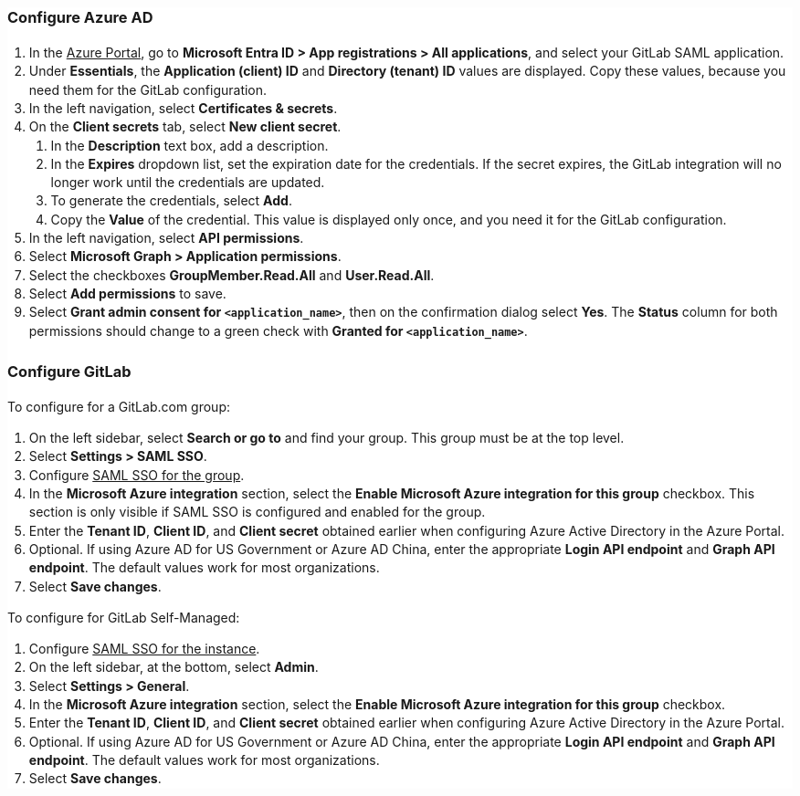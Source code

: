 ### Configure Azure AD



1. In the [Azure Portal](https://portal.azure.com), go to **Microsoft Entra ID > App registrations > All applications**, and select your GitLab SAML application.
1. Under **Essentials**, the **Application (client) ID** and **Directory (tenant) ID** values are displayed. Copy these values, because you need them for the GitLab configuration.
1. In the left navigation, select **Certificates & secrets**.
1. On the **Client secrets** tab, select **New client secret**.
   1. In the **Description** text box, add a description.
   1. In the **Expires** dropdown list, set the expiration date for the credentials. If the secret expires, the GitLab integration will no longer work until the credentials are updated.
   1. To generate the credentials, select **Add**.
   1. Copy the **Value** of the credential. This value is displayed only once, and you need it for the GitLab configuration.
1. In the left navigation, select **API permissions**.
1. Select **Microsoft Graph > Application permissions**.
1. Select the checkboxes **GroupMember.Read.All** and **User.Read.All**.
1. Select **Add permissions** to save.
1. Select **Grant admin consent for `<application_name>`**, then on the confirmation dialog select **Yes**. The **Status** column for both permissions should change to a green check with **Granted for `<application_name>`**.



### Configure GitLab

To configure for a GitLab.com group:

1. On the left sidebar, select **Search or go to** and find your group.
   This group must be at the top level.
1. Select **Settings > SAML SSO**.
1. Configure [SAML SSO for the group](_index.md).
1. In the **Microsoft Azure integration** section, select the **Enable Microsoft Azure integration for this group** checkbox.
   This section is only visible if SAML SSO is configured and enabled for the group.
1. Enter the **Tenant ID**, **Client ID**, and **Client secret** obtained earlier when configuring Azure Active Directory in the Azure Portal.
1. Optional. If using Azure AD for US Government or Azure AD China, enter the appropriate **Login API endpoint** and **Graph API endpoint**. The default values work for most organizations.
1. Select **Save changes**.

To configure for GitLab Self-Managed:

1. Configure [SAML SSO for the instance](../../../integration/saml.md).
1. On the left sidebar, at the bottom, select **Admin**.
1. Select **Settings > General**.
1. In the **Microsoft Azure integration** section, select the **Enable Microsoft Azure integration for this group** checkbox.
1. Enter the **Tenant ID**, **Client ID**, and **Client secret** obtained earlier when configuring Azure Active Directory in the Azure Portal.
1. Optional. If using Azure AD for US Government or Azure AD China, enter the appropriate **Login API endpoint** and **Graph API endpoint**. The default values work for most organizations.
1. Select **Save changes**.
